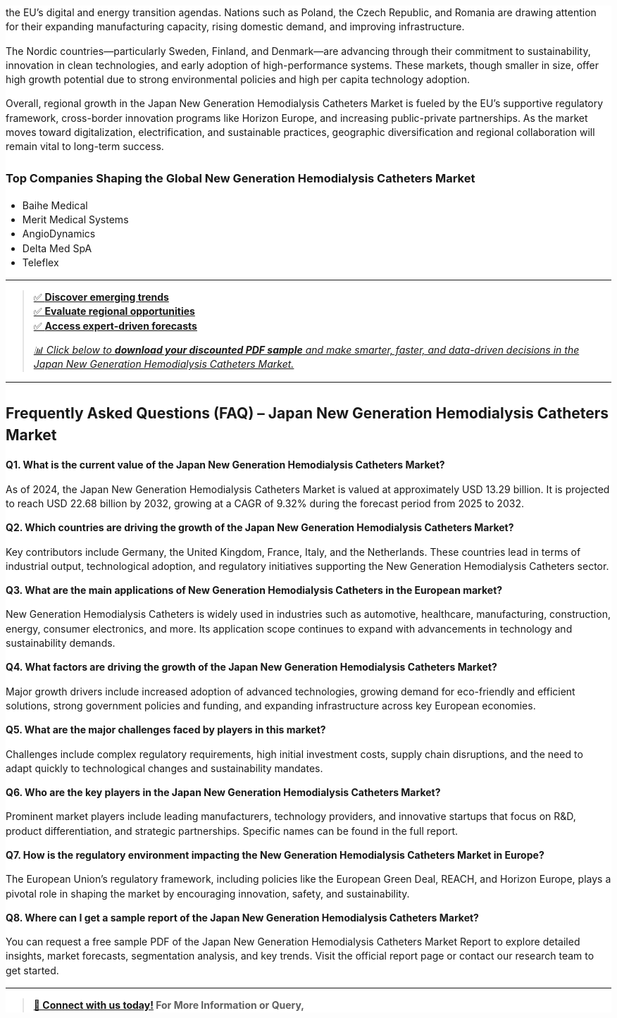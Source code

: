 the EU&rsquo;s digital and energy transition agendas. Nations such as Poland, the Czech Republic, and Romania are drawing attention for their expanding manufacturing capacity, rising domestic demand, and improving infrastructure.</p><p>The Nordic countries&mdash;particularly Sweden, Finland, and Denmark&mdash;are advancing through their commitment to sustainability, innovation in clean technologies, and early adoption of high-performance systems. These markets, though smaller in size, offer high growth potential due to strong environmental policies and high per capita technology adoption.</p><p>Overall, regional growth in the Japan New Generation Hemodialysis Catheters Market is fueled by the EU&rsquo;s supportive regulatory framework, cross-border innovation programs like Horizon Europe, and increasing public-private partnerships. As the market moves toward digitalization, electrification, and sustainable practices, geographic diversification and regional collaboration will remain vital to long-term success.</p><p><h3>Top Companies Shaping the Global New Generation Hemodialysis Catheters Market </h3><ul><li>Baihe Medical</li><li>Merit Medical Systems</li><li>AngioDynamics</li><li>Delta Med SpA</li><li>Teleflex</li></ul></p><hr /><blockquote><p><a href="https://www.marketresearchintellect.com/ask-for-discount/?rid=1065614&amp;amp;utm_source=Github-JP&amp;amp;utm_medium=805">✅ <strong data-start="617" data-end="645">Discover emerging trends</strong></a><br data-start="645" data-end="648" /><a href="https://www.marketresearchintellect.com/ask-for-discount/?rid=1065614&amp;amp;utm_source=Github-JP&amp;amp;utm_medium=805"> ✅ <strong data-start="650" data-end="685">Evaluate regional opportunities</strong></a><br data-start="685" data-end="688" /><a href="https://www.marketresearchintellect.com/ask-for-discount/?rid=1065614&amp;amp;utm_source=Github-JP&amp;amp;utm_medium=805"> ✅ <strong data-start="690" data-end="724">Access expert-driven forecasts</strong></a></p><p class="" data-start="728" data-end="864"><em><a href="https://www.marketresearchintellect.com/ask-for-discount/?rid=1065614&amp;amp;utm_source=Github-JP&amp;amp;utm_medium=805">📊 Click below to <strong data-start="746" data-end="785">download your discounted PDF sample</strong> and make smarter, faster, and data-driven decisions in the Japan New Generation Hemodialysis Catheters Market.</a></em></p></blockquote><hr /><h2>Frequently Asked Questions (FAQ) &ndash; Japan New Generation Hemodialysis Catheters Market</h2><p><strong>Q1. What is the current value of the Japan New Generation Hemodialysis Catheters Market?</strong></p><p>As of 2024, the Japan New Generation Hemodialysis Catheters Market is valued at approximately USD 13.29 billion. It is projected to reach USD 22.68 billion by 2032, growing at a CAGR of 9.32% during the forecast period from 2025 to 2032.</p><p><strong>Q2. Which countries are driving the growth of the Japan New Generation Hemodialysis Catheters Market?</strong></p><p>Key contributors include Germany, the United Kingdom, France, Italy, and the Netherlands. These countries lead in terms of industrial output, technological adoption, and regulatory initiatives supporting the New Generation Hemodialysis Catheters sector.</p><p><strong>Q3. What are the main applications of New Generation Hemodialysis Catheters in the European market?</strong></p><p>New Generation Hemodialysis Catheters is widely used in industries such as automotive, healthcare, manufacturing, construction, energy, consumer electronics, and more. Its application scope continues to expand with advancements in technology and sustainability demands.</p><p><strong>Q4. What factors are driving the growth of the Japan New Generation Hemodialysis Catheters Market?</strong></p><p>Major growth drivers include increased adoption of advanced technologies, growing demand for eco-friendly and efficient solutions, strong government policies and funding, and expanding infrastructure across key European economies.</p><p><strong>Q5. What are the major challenges faced by players in this market?</strong></p><p>Challenges include complex regulatory requirements, high initial investment costs, supply chain disruptions, and the need to adapt quickly to technological changes and sustainability mandates.</p><p><strong>Q6. Who are the key players in the Japan New Generation Hemodialysis Catheters Market?</strong></p><p>Prominent market players include leading manufacturers, technology providers, and innovative startups that focus on R&amp;D, product differentiation, and strategic partnerships. Specific names can be found in the full report.</p><p><strong>Q7. How is the regulatory environment impacting the New Generation Hemodialysis Catheters Market in Europe?</strong></p><p>The European Union&rsquo;s regulatory framework, including policies like the European Green Deal, REACH, and Horizon Europe, plays a pivotal role in shaping the market by encouraging innovation, safety, and sustainability.</p><p><strong>Q8. Where can I get a sample report of the Japan New Generation Hemodialysis Catheters Market?</strong></p><p>You can request a free sample PDF of the Japan New Generation Hemodialysis Catheters Market Report to explore detailed insights, market forecasts, segmentation analysis, and key trends. Visit the official report page or contact our research team to get started.</p><hr /><blockquote><p><span class="font-[700]"><strong><a href="https://www.marketresearchintellect.com/product/new-generation-hemodialysis-catheters-market/?utm_source=Linkedin&utm_medium=805">📩 Connect with us today!</a> For More Information or Query,